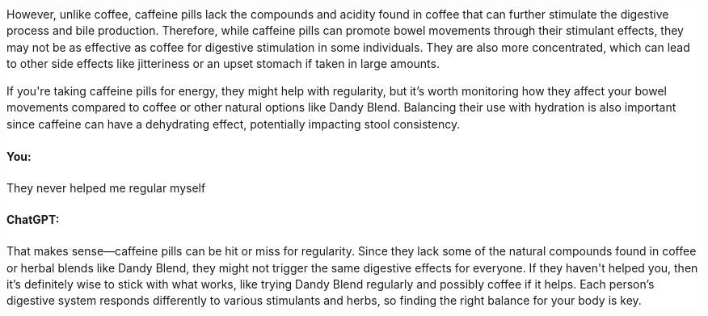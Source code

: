 However, unlike coffee, caffeine pills lack the compounds and acidity found in coffee that can further stimulate the digestive process and bile production. Therefore, while caffeine pills can promote bowel movements through their stimulant effects, they may not be as effective as coffee for digestive stimulation in some individuals. They are also more concentrated, which can lead to other side effects like jitteriness or an upset stomach if taken in large amounts.

If you're taking caffeine pills for energy, they might help with regularity, but it’s worth monitoring how they affect your bowel movements compared to coffee or other natural options like Dandy Blend. Balancing their use with hydration is also important since caffeine can have a dehydrating effect, potentially impacting stool consistency.


#### You:
They never helped me regular myself

#### ChatGPT:
That makes sense—caffeine pills can be hit or miss for regularity. Since they lack some of the natural compounds found in coffee or herbal blends like Dandy Blend, they might not trigger the same digestive effects for everyone. If they haven't helped you, then it’s definitely wise to stick with what works, like trying Dandy Blend regularly and possibly coffee if it helps. Each person’s digestive system responds differently to various stimulants and herbs, so finding the right balance for your body is key.
